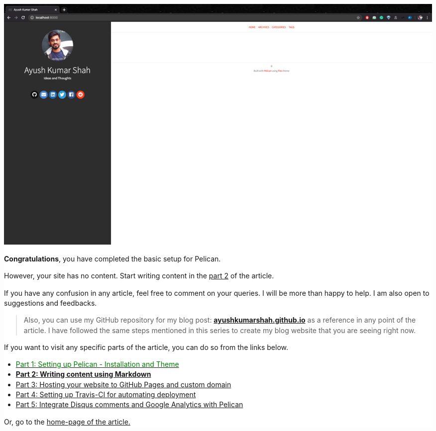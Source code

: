 [![Flex2](/assets/img/sample/Flex2.png)](https://ibb.co/Jv8K8Sc)

**Congratulations**, you have completed the basic setup for Pelican. 

However, your site has no content. Start writing content in the [part
2](https://shahayush.com/2020/03/web-pelican-pt2-markdown) of the article.

If you have any confusion in any article, feel free to comment on your queries. I will be more than happy to help. I am
also open to suggestions and feedbacks.  

>Also, you can use my GitHub repository for my blog post: [**ayushkumarshah.github.io**](https://github.com/ayushkumarshah/ayushkumarshah.github.io/tree/pelican-backup) as a
reference in any point of the article. I have followed the same steps mentioned in this series to create my blog
website that you are seeing right now.

If you want to visit any specific parts of the article, you can do so from the links below.

- [<span style="color:green">Part 1: Setting up Pelican - Installation and Theme</span>](https://shahayush.com/2020/03/web-pelican-pt1-setup)
- [**Part 2: Writing content using Markdown**](https://shahayush.com/2020/03/web-pelican-pt2-markdown)
- [Part 3: Hosting your website to GitHub Pages and custom domain](https://shahayush.com/2020/03/web-pelican-pt3-hosting)
- [Part 4: Setting up Travis-CI for automating deployment](https://shahayush.com/2020/05/web-pelican-pt4-travisci)
- [Part 5: Integrate Disqus comments and Google Analytics with Pelican](https://shahayush.com/2020/05/web-pelican-pt5-disqus-analytics)


Or, go to the [home-page of the article.](https://shahayush.com/2020/03/web-pelican-intro)
